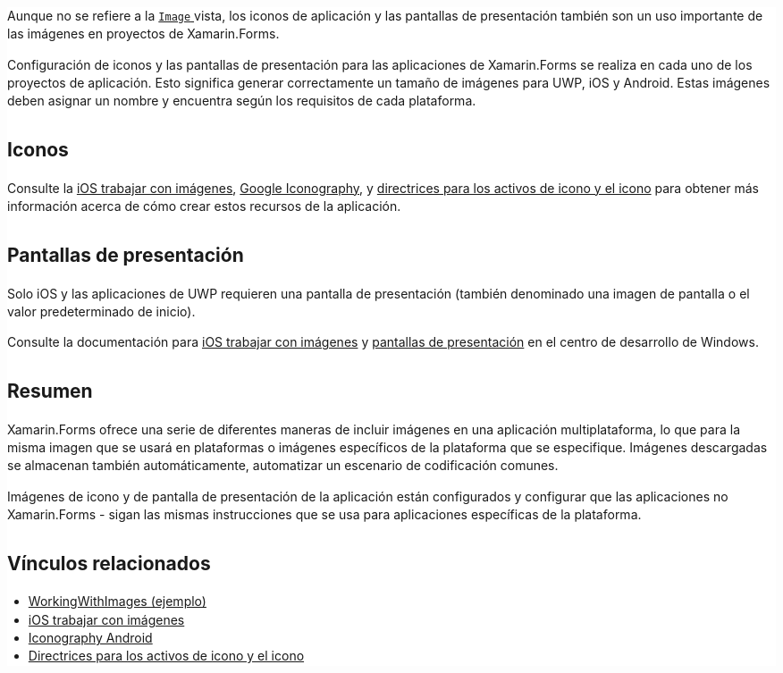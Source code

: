 Aunque no se refiere a la [ `Image` ](https://developer.xamarin.com/api/type/Xamarin.Forms.Image/) vista, los iconos de aplicación y las pantallas de presentación también son un uso importante de las imágenes en proyectos de Xamarin.Forms.

Configuración de iconos y las pantallas de presentación para las aplicaciones de Xamarin.Forms se realiza en cada uno de los proyectos de aplicación. Esto significa generar correctamente un tamaño de imágenes para UWP, iOS y Android. Estas imágenes deben asignar un nombre y encuentra según los requisitos de cada plataforma.

## <a name="icons"></a>Iconos

Consulte la [iOS trabajar con imágenes](~/ios/app-fundamentals/images-icons/index.md), [Google Iconography](http://developer.android.com/design/style/iconography.html), y [directrices para los activos de icono y el icono](/windows/uwp/controls-and-patterns/tiles-and-notifications-app-assets/) para obtener más información acerca de cómo crear estos recursos de la aplicación.

## <a name="splashscreens"></a>Pantallas de presentación

Solo iOS y las aplicaciones de UWP requieren una pantalla de presentación (también denominado una imagen de pantalla o el valor predeterminado de inicio).

Consulte la documentación para [iOS trabajar con imágenes](~/ios/app-fundamentals/images-icons/index.md) y [pantallas de presentación](/windows/uwp/launch-resume/splash-screens/) en el centro de desarrollo de Windows.

## <a name="summary"></a>Resumen

Xamarin.Forms ofrece una serie de diferentes maneras de incluir imágenes en una aplicación multiplataforma, lo que para la misma imagen que se usará en plataformas o imágenes específicos de la plataforma que se especifique. Imágenes descargadas se almacenan también automáticamente, automatizar un escenario de codificación comunes.

Imágenes de icono y de pantalla de presentación de la aplicación están configurados y configurar que las aplicaciones no Xamarin.Forms - sigan las mismas instrucciones que se usa para aplicaciones específicas de la plataforma.


## <a name="related-links"></a>Vínculos relacionados

- [WorkingWithImages (ejemplo)](https://developer.xamarin.com/samples/xamarin-forms/WorkingWithImages/)
- [iOS trabajar con imágenes](~/ios/app-fundamentals/images-icons/index.md)
- [Iconography Android](http://developer.android.com/design/style/iconography.html)
- [Directrices para los activos de icono y el icono](/windows/uwp/controls-and-patterns/tiles-and-notifications-app-assets/)
